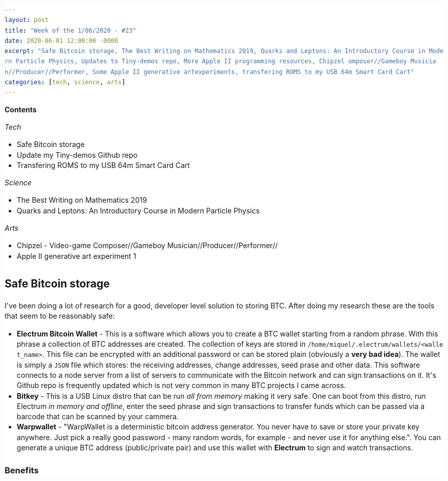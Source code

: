 ```yaml
---
layout: post
title: "Week of the 1/06/2020 - #23"
date: 2020-06-01 12:00:00 -0000
excerpt: "Safe Bitcoin storage, The Best Writing on Mathematics 2019, Quarks and Leptons: An Introductory Course in Modern Particle Physics, Updates to Tiny-demos repo, More Apple II programming resources, Chipzel omposer//Gameboy Musician//Producer//Performer, Some Apple II generative artexperiments, transfering ROMS to my USB 64m Smart Card Cart"
categories: [tech, science, arts]
---
```


**Contents**

*Tech*

- Safe Bitcoin storage
- Update my Tiny-demos Github repo
- Transfering ROMS to my USB 64m Smart Card Cart

*Science*

- The Best Writing on Mathematics 2019
- Quarks and Leptons: An Introductory Course in Modern Particle Physics

*Arts*

- Chipzel - Video-game Composer//Gameboy Musician//Producer//Performer//
- Apple II generative art experiment 1


## Safe Bitcoin storage

I've been doing a lot of research for a good, developer level solution to storing BTC. After doing my research these are the tools that seem to be reasonably safe:

- **Electrum Bitcoin Wallet** - This is a software which allows you to create a BTC wallet starting from a random phrase. With this phrase a collection of BTC addresses are created. The collection of keys are stored in `/home/miquel/.electrum/wallets/<wallet_name>`. This file can be encrypted with an additional password or can be stored plain (obviously a **very bad idea**). The wallet is simply a `JSON` file which stores: the receiving addresses, change addresses, seed prase and other data. This software connects to a node server from a list of servers to communicate with the Bitcoin network and can sign transactions on it. It's Github repo is frequently updated which is not very common in many BTC projects I came across.
- **Bitkey** - This is a USB Linux distro that can be run *all from memory* making it very safe. One can boot from this distro, run Electrum *in memory and offline*, enter the seed phrase and sign transactions to transfer funds which can be passed via a barcode that can be scanned by your cammera.
- **Warpwallet** - "WarpWallet is a deterministic bitcoin address generator. You never have to save or store your private key anywhere. Just pick a really good password - many random words, for example - and never use it for anything else.". You can generate a unique BTC address (public/private pair) and use this wallet with **Electrum** to sign and watch transactions.



### Benefits
